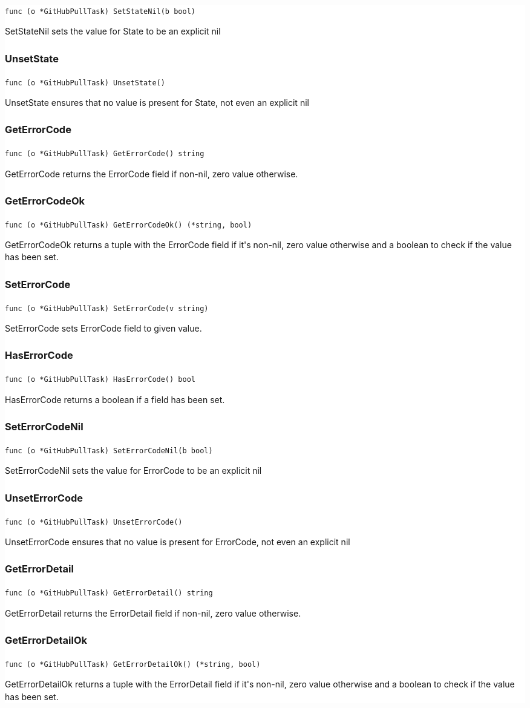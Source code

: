 `func (o *GitHubPullTask) SetStateNil(b bool)`

 SetStateNil sets the value for State to be an explicit nil

### UnsetState
`func (o *GitHubPullTask) UnsetState()`

UnsetState ensures that no value is present for State, not even an explicit nil
### GetErrorCode

`func (o *GitHubPullTask) GetErrorCode() string`

GetErrorCode returns the ErrorCode field if non-nil, zero value otherwise.

### GetErrorCodeOk

`func (o *GitHubPullTask) GetErrorCodeOk() (*string, bool)`

GetErrorCodeOk returns a tuple with the ErrorCode field if it's non-nil, zero value otherwise
and a boolean to check if the value has been set.

### SetErrorCode

`func (o *GitHubPullTask) SetErrorCode(v string)`

SetErrorCode sets ErrorCode field to given value.

### HasErrorCode

`func (o *GitHubPullTask) HasErrorCode() bool`

HasErrorCode returns a boolean if a field has been set.

### SetErrorCodeNil

`func (o *GitHubPullTask) SetErrorCodeNil(b bool)`

 SetErrorCodeNil sets the value for ErrorCode to be an explicit nil

### UnsetErrorCode
`func (o *GitHubPullTask) UnsetErrorCode()`

UnsetErrorCode ensures that no value is present for ErrorCode, not even an explicit nil
### GetErrorDetail

`func (o *GitHubPullTask) GetErrorDetail() string`

GetErrorDetail returns the ErrorDetail field if non-nil, zero value otherwise.

### GetErrorDetailOk

`func (o *GitHubPullTask) GetErrorDetailOk() (*string, bool)`

GetErrorDetailOk returns a tuple with the ErrorDetail field if it's non-nil, zero value otherwise
and a boolean to check if the value has been set.
